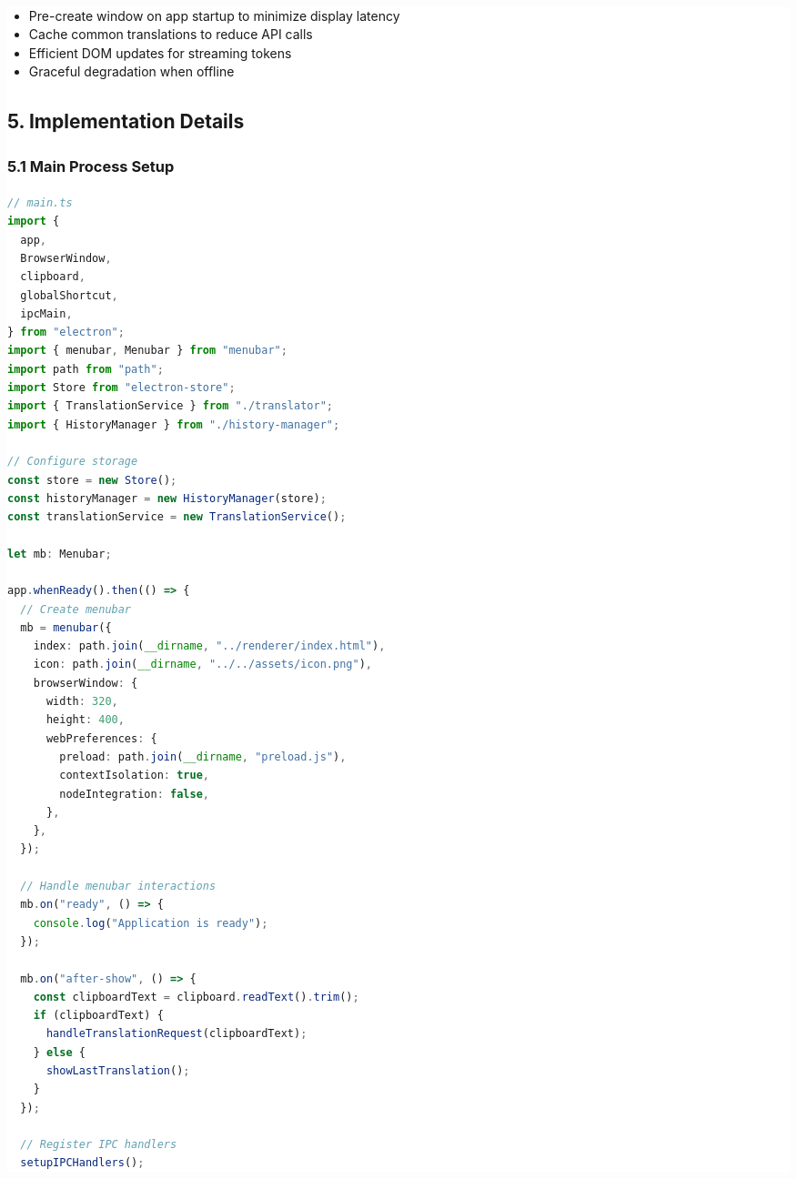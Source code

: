 - Pre-create window on app startup to minimize display latency
- Cache common translations to reduce API calls
- Efficient DOM updates for streaming tokens
- Graceful degradation when offline

## 5. Implementation Details

### 5.1 Main Process Setup

```typescript
// main.ts
import {
  app,
  BrowserWindow,
  clipboard,
  globalShortcut,
  ipcMain,
} from "electron";
import { menubar, Menubar } from "menubar";
import path from "path";
import Store from "electron-store";
import { TranslationService } from "./translator";
import { HistoryManager } from "./history-manager";

// Configure storage
const store = new Store();
const historyManager = new HistoryManager(store);
const translationService = new TranslationService();

let mb: Menubar;

app.whenReady().then(() => {
  // Create menubar
  mb = menubar({
    index: path.join(__dirname, "../renderer/index.html"),
    icon: path.join(__dirname, "../../assets/icon.png"),
    browserWindow: {
      width: 320,
      height: 400,
      webPreferences: {
        preload: path.join(__dirname, "preload.js"),
        contextIsolation: true,
        nodeIntegration: false,
      },
    },
  });

  // Handle menubar interactions
  mb.on("ready", () => {
    console.log("Application is ready");
  });

  mb.on("after-show", () => {
    const clipboardText = clipboard.readText().trim();
    if (clipboardText) {
      handleTranslationRequest(clipboardText);
    } else {
      showLastTranslation();
    }
  });

  // Register IPC handlers
  setupIPCHandlers();
```
